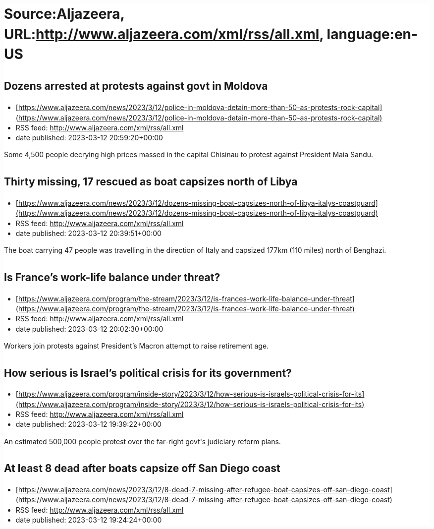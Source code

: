 # Source:Aljazeera, URL:http://www.aljazeera.com/xml/rss/all.xml, language:en-US

## Dozens arrested at protests against govt in Moldova
 - [https://www.aljazeera.com/news/2023/3/12/police-in-moldova-detain-more-than-50-as-protests-rock-capital](https://www.aljazeera.com/news/2023/3/12/police-in-moldova-detain-more-than-50-as-protests-rock-capital)
 - RSS feed: http://www.aljazeera.com/xml/rss/all.xml
 - date published: 2023-03-12 20:59:20+00:00

Some 4,500 people decrying high prices massed in the capital Chisinau to protest against President Maia Sandu.

## Thirty missing, 17 rescued as boat capsizes north of Libya
 - [https://www.aljazeera.com/news/2023/3/12/dozens-missing-boat-capsizes-north-of-libya-italys-coastguard](https://www.aljazeera.com/news/2023/3/12/dozens-missing-boat-capsizes-north-of-libya-italys-coastguard)
 - RSS feed: http://www.aljazeera.com/xml/rss/all.xml
 - date published: 2023-03-12 20:39:51+00:00

The boat carrying 47 people was travelling in the direction of Italy and capsized 177km (110 miles) north of Benghazi.

## Is France’s work-life balance under threat?
 - [https://www.aljazeera.com/program/the-stream/2023/3/12/is-frances-work-life-balance-under-threat](https://www.aljazeera.com/program/the-stream/2023/3/12/is-frances-work-life-balance-under-threat)
 - RSS feed: http://www.aljazeera.com/xml/rss/all.xml
 - date published: 2023-03-12 20:02:30+00:00

Workers join protests against President’s Macron attempt to raise retirement age.

## How serious is Israel’s political crisis for its government?
 - [https://www.aljazeera.com/program/inside-story/2023/3/12/how-serious-is-israels-political-crisis-for-its](https://www.aljazeera.com/program/inside-story/2023/3/12/how-serious-is-israels-political-crisis-for-its)
 - RSS feed: http://www.aljazeera.com/xml/rss/all.xml
 - date published: 2023-03-12 19:39:22+00:00

An estimated 500,000 people protest over the far-right govt&#039;s judiciary reform plans.

## At least 8 dead after boats capsize off San Diego coast
 - [https://www.aljazeera.com/news/2023/3/12/8-dead-7-missing-after-refugee-boat-capsizes-off-san-diego-coast](https://www.aljazeera.com/news/2023/3/12/8-dead-7-missing-after-refugee-boat-capsizes-off-san-diego-coast)
 - RSS feed: http://www.aljazeera.com/xml/rss/all.xml
 - date published: 2023-03-12 19:24:24+00:00
